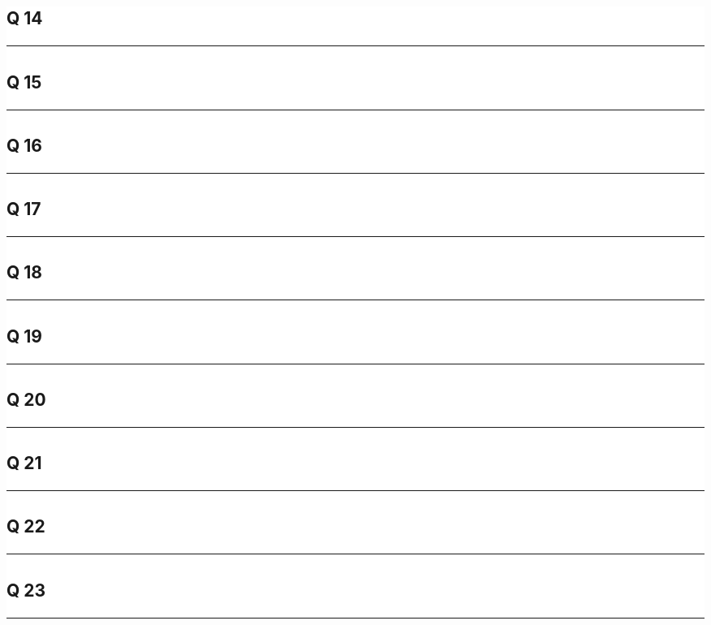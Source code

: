 Q 14
----------------------------------------------------------
----------------------------------------------------------
Q 15
----------------------------------------------------------
----------------------------------------------------------
Q 16
----------------------------------------------------------
----------------------------------------------------------
Q 17
----------------------------------------------------------
----------------------------------------------------------
Q 18
----------------------------------------------------------
----------------------------------------------------------
Q 19
----------------------------------------------------------
----------------------------------------------------------
Q 20
----------------------------------------------------------
----------------------------------------------------------
Q 21
----------------------------------------------------------
----------------------------------------------------------
Q 22
----------------------------------------------------------
----------------------------------------------------------
Q 23
----------------------------------------------------------
----------------------------------------------------------
